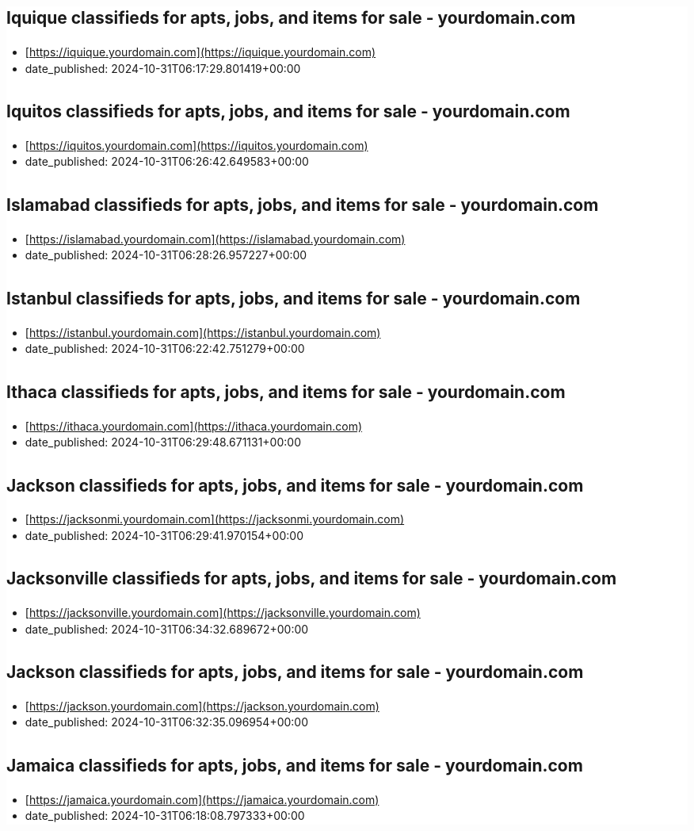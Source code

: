  ## Iquique classifieds for apts, jobs, and items for sale - yourdomain.com
 - [https://iquique.yourdomain.com](https://iquique.yourdomain.com)
 - date_published: 2024-10-31T06:17:29.801419+00:00

 ## Iquitos classifieds for apts, jobs, and items for sale - yourdomain.com
 - [https://iquitos.yourdomain.com](https://iquitos.yourdomain.com)
 - date_published: 2024-10-31T06:26:42.649583+00:00

 ## Islamabad classifieds for apts, jobs, and items for sale - yourdomain.com
 - [https://islamabad.yourdomain.com](https://islamabad.yourdomain.com)
 - date_published: 2024-10-31T06:28:26.957227+00:00

 ## Istanbul classifieds for apts, jobs, and items for sale - yourdomain.com
 - [https://istanbul.yourdomain.com](https://istanbul.yourdomain.com)
 - date_published: 2024-10-31T06:22:42.751279+00:00

 ## Ithaca classifieds for apts, jobs, and items for sale - yourdomain.com
 - [https://ithaca.yourdomain.com](https://ithaca.yourdomain.com)
 - date_published: 2024-10-31T06:29:48.671131+00:00

 ## Jackson classifieds for apts, jobs, and items for sale - yourdomain.com
 - [https://jacksonmi.yourdomain.com](https://jacksonmi.yourdomain.com)
 - date_published: 2024-10-31T06:29:41.970154+00:00

 ## Jacksonville classifieds for apts, jobs, and items for sale - yourdomain.com
 - [https://jacksonville.yourdomain.com](https://jacksonville.yourdomain.com)
 - date_published: 2024-10-31T06:34:32.689672+00:00

 ## Jackson classifieds for apts, jobs, and items for sale - yourdomain.com
 - [https://jackson.yourdomain.com](https://jackson.yourdomain.com)
 - date_published: 2024-10-31T06:32:35.096954+00:00

 ## Jamaica classifieds for apts, jobs, and items for sale - yourdomain.com
 - [https://jamaica.yourdomain.com](https://jamaica.yourdomain.com)
 - date_published: 2024-10-31T06:18:08.797333+00:00

